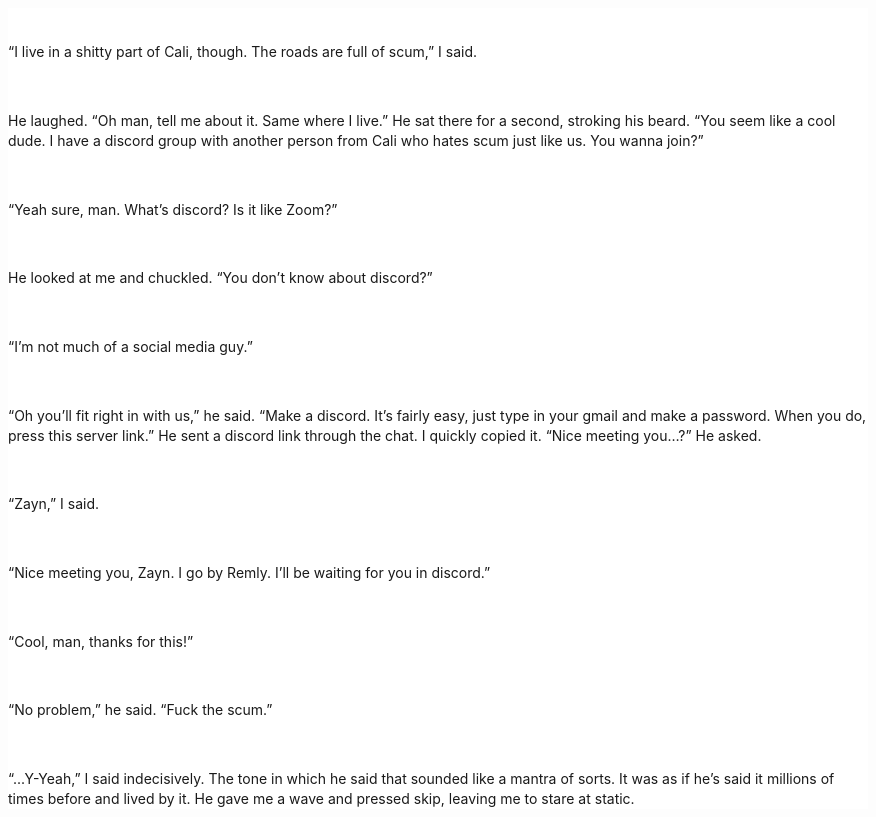 &#x200B;


  
“I live in a shitty part of Cali, though. The roads are full of scum,” I said.

&#x200B;


  
He laughed. “Oh man, tell me about it. Same where I live.” He sat there for a second, stroking his beard. “You seem like a cool dude. I have a discord group with another person from Cali who hates scum just like us. You wanna join?”

&#x200B;


  
“Yeah sure, man. What’s discord? Is it like Zoom?”

&#x200B;


  
He looked at me and chuckled. “You don’t know about discord?”

&#x200B;


  
“I’m not much of a social media guy.”

&#x200B;


  
“Oh you’ll fit right in with us,” he said. “Make a discord. It’s fairly easy, just type in your gmail and make a password. When you do, press this server link.” He sent a discord link through the chat. I quickly copied it. “Nice meeting you…?” He asked.

&#x200B;


  
“Zayn,” I said.

&#x200B;


  
“Nice meeting you, Zayn. I go by Remly. I’ll be waiting for you in discord.”

&#x200B;


  
“Cool, man, thanks for this!”

&#x200B;


  
“No problem,” he said. “Fuck the scum.”

&#x200B;


  
“...Y-Yeah,” I said indecisively. The tone in which he said that sounded like a mantra of sorts. It was as if he’s said it millions of times before and lived by it. He gave me a wave and pressed skip, leaving me to stare at static.
